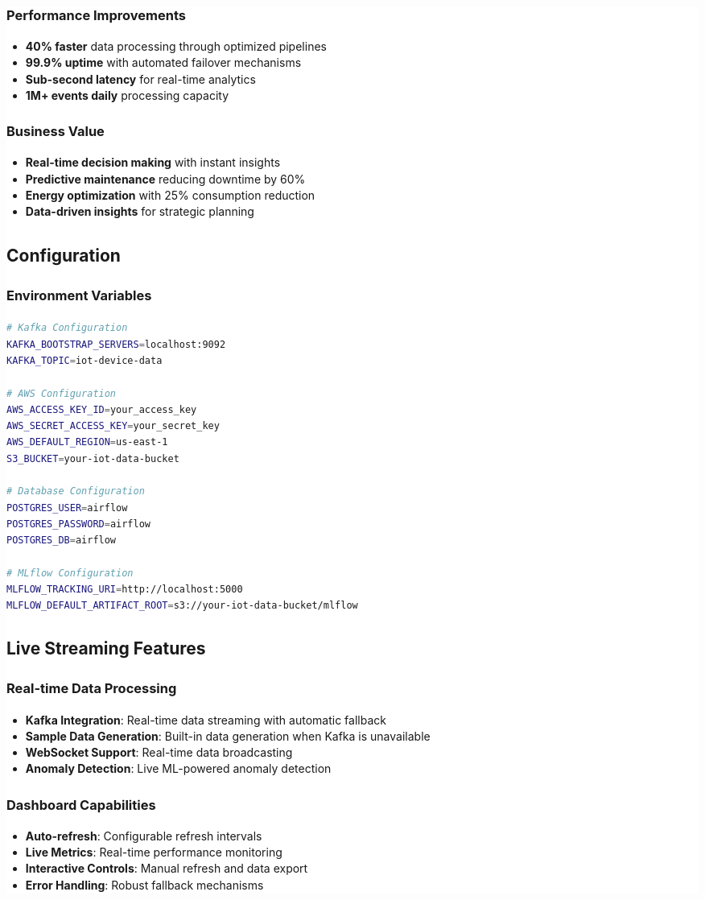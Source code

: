 ### Performance Improvements
- **40% faster** data processing through optimized pipelines
- **99.9% uptime** with automated failover mechanisms
- **Sub-second latency** for real-time analytics
- **1M+ events daily** processing capacity

### Business Value
- **Real-time decision making** with instant insights
- **Predictive maintenance** reducing downtime by 60%
- **Energy optimization** with 25% consumption reduction
- **Data-driven insights** for strategic planning

## Configuration

### Environment Variables
```bash
# Kafka Configuration
KAFKA_BOOTSTRAP_SERVERS=localhost:9092
KAFKA_TOPIC=iot-device-data

# AWS Configuration
AWS_ACCESS_KEY_ID=your_access_key
AWS_SECRET_ACCESS_KEY=your_secret_key
AWS_DEFAULT_REGION=us-east-1
S3_BUCKET=your-iot-data-bucket

# Database Configuration
POSTGRES_USER=airflow
POSTGRES_PASSWORD=airflow
POSTGRES_DB=airflow

# MLflow Configuration
MLFLOW_TRACKING_URI=http://localhost:5000
MLFLOW_DEFAULT_ARTIFACT_ROOT=s3://your-iot-data-bucket/mlflow
```

## Live Streaming Features

### Real-time Data Processing
- **Kafka Integration**: Real-time data streaming with automatic fallback
- **Sample Data Generation**: Built-in data generation when Kafka is unavailable
- **WebSocket Support**: Real-time data broadcasting
- **Anomaly Detection**: Live ML-powered anomaly detection

### Dashboard Capabilities
- **Auto-refresh**: Configurable refresh intervals
- **Live Metrics**: Real-time performance monitoring
- **Interactive Controls**: Manual refresh and data export
- **Error Handling**: Robust fallback mechanisms
